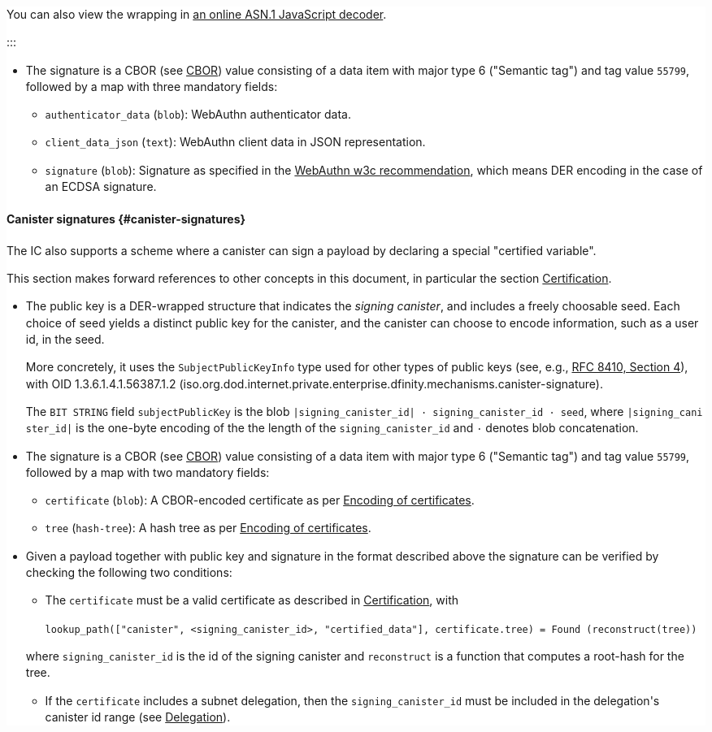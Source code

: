 You can also view the wrapping in [an online ASN.1 JavaScript decoder](https://lapo.it/asn1js/#MF4wDAYKKwYBBAGDuEMBAQNOAKUBAgMmIAEhWCB__YNjIHL9G_6vP7qkMUbg75XD9V45lKQbvytRdNdx2iJYIDJJfu0Kf28ACSh2W4MYFiz9gKlOUlpqNowjYwY9BObt).

:::

-   The signature is a CBOR (see [CBOR](#cbor)) value consisting of a data item with major type 6 ("Semantic tag") and tag value `55799`, followed by a map with three mandatory fields:

    -   `authenticator_data` (`blob`): WebAuthn authenticator data.

    -   `client_data_json` (`text`): WebAuthn client data in JSON representation.

    -   `signature` (`blob`): Signature as specified in the [WebAuthn w3c recommendation](https://www.w3.org/TR/webauthn/#signature-attestation-types), which means DER encoding in the case of an ECDSA signature.

#### Canister signatures {#canister-signatures}

The IC also supports a scheme where a canister can sign a payload by declaring a special "certified variable".

This section makes forward references to other concepts in this document, in particular the section [Certification](#certification).

-   The public key is a DER-wrapped structure that indicates the *signing canister*, and includes a freely choosable seed. Each choice of seed yields a distinct public key for the canister, and the canister can choose to encode information, such as a user id, in the seed.

    More concretely, it uses the `SubjectPublicKeyInfo` type used for other types of public keys (see, e.g., [RFC 8410, Section 4](https://datatracker.ietf.org/doc/html/rfc8410#section-4)), with OID 1.3.6.1.4.1.56387.1.2 (iso.org.dod.internet.private.enterprise.dfinity.mechanisms.canister-signature).

    The `BIT STRING` field `subjectPublicKey` is the blob `|signing_canister_id| · signing_canister_id · seed`, where `|signing_canister_id|` is the one-byte encoding of the the length of the `signing_canister_id` and `·` denotes blob concatenation.

-   The signature is a CBOR (see [CBOR](#cbor)) value consisting of a data item with major type 6 ("Semantic tag") and tag value `55799`, followed by a map with two mandatory fields:

    -   `certificate` (`blob`): A CBOR-encoded certificate as per [Encoding of certificates](#certification-encoding).

    -   `tree` (`hash-tree`): A hash tree as per [Encoding of certificates](#certification-encoding).

-   Given a payload together with public key and signature in the format described above the signature can be verified by checking the following two conditions:

    -   The `certificate` must be a valid certificate as described in [Certification](#certification), with
        ```
        lookup_path(["canister", <signing_canister_id>, "certified_data"], certificate.tree) = Found (reconstruct(tree))
        ```

    where `signing_canister_id` is the id of the signing canister and `reconstruct` is a function that computes a root-hash for the tree.

    -   If the `certificate` includes a subnet delegation, then the `signing_canister_id` must be included in the delegation's canister id range (see [Delegation](#certification-delegation)).
